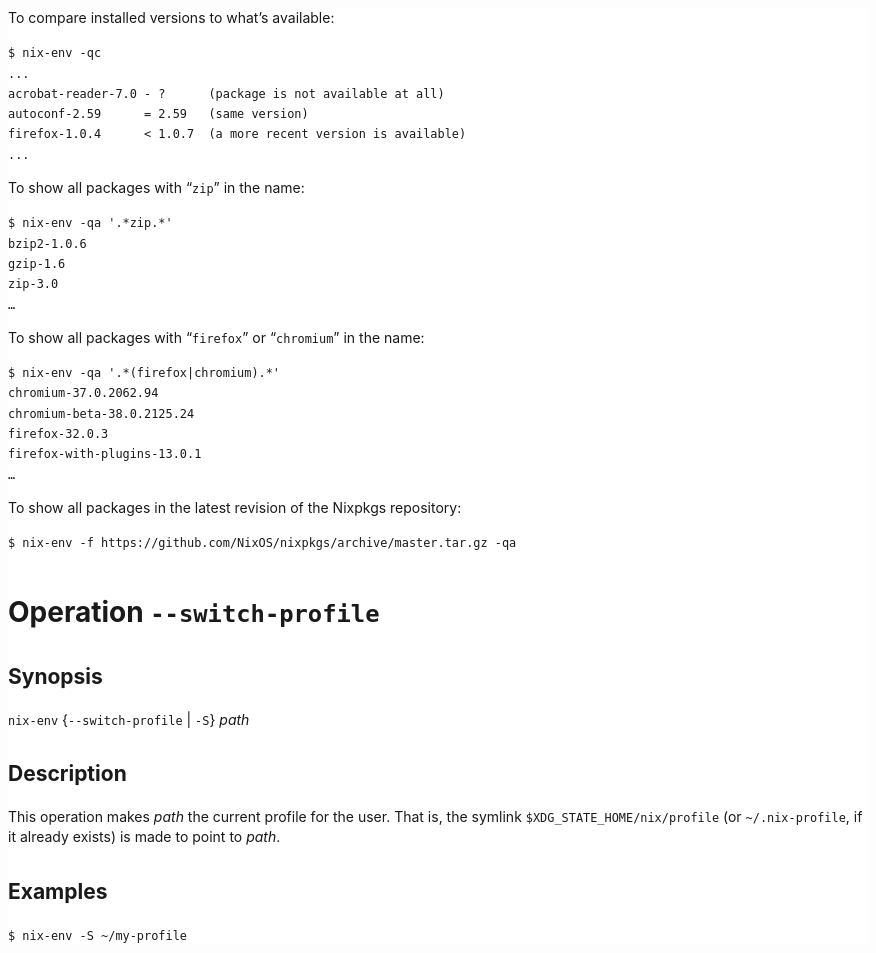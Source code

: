 To compare installed versions to what’s available:

```console
$ nix-env -qc
...
acrobat-reader-7.0 - ?      (package is not available at all)
autoconf-2.59      = 2.59   (same version)
firefox-1.0.4      < 1.0.7  (a more recent version is available)
...
```

To show all packages with “`zip`” in the name:

```console
$ nix-env -qa '.*zip.*'
bzip2-1.0.6
gzip-1.6
zip-3.0
…
```

To show all packages with “`firefox`” or “`chromium`” in the name:

```console
$ nix-env -qa '.*(firefox|chromium).*'
chromium-37.0.2062.94
chromium-beta-38.0.2125.24
firefox-32.0.3
firefox-with-plugins-13.0.1
…
```

To show all packages in the latest revision of the Nixpkgs repository:

```console
$ nix-env -f https://github.com/NixOS/nixpkgs/archive/master.tar.gz -qa
```

# Operation `--switch-profile`

## Synopsis

`nix-env` {`--switch-profile` | `-S`} *path*

## Description

This operation makes *path* the current profile for the user. That is,
the symlink `$XDG_STATE_HOME/nix/profile` (or `~/.nix-profile`, if it
already exists) is made to point to *path*.

## Examples

```console
$ nix-env -S ~/my-profile
```
